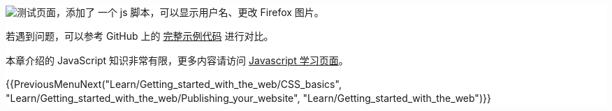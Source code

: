 ![测试页面，添加了 一个 js 脚本，可以显示用户名、更改 Firefox 图片。](beginner-site-scripted.png)

若遇到问题，可以参考 GitHub 上的 [完整示例代码](https://github.com/roy-tian/learning-area/tree/master/extras/getting-started-web/beginner-html-site-scripted) 进行对比。

本章介绍的 JavaScript 知识非常有限，更多内容请访问 [Javascript 学习页面](/zh-CN/docs/Learn/JavaScript)。

{{PreviousMenuNext("Learn/Getting_started_with_the_web/CSS_basics", "Learn/Getting_started_with_the_web/Publishing_your_website", "Learn/Getting_started_with_the_web")}}
